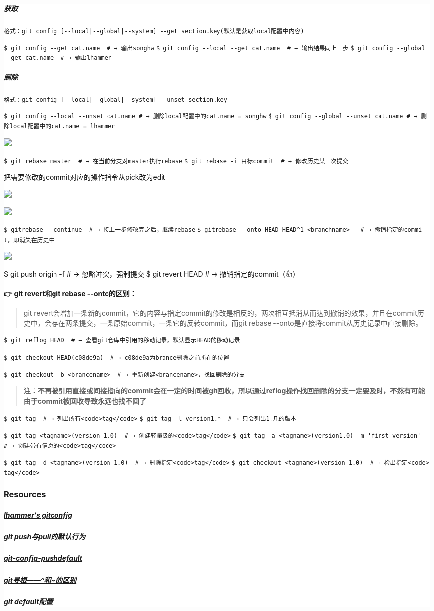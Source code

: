##### 获取
`格式：git config [--local|--global|--system] --get section.key(默认是获取local配置中内容)`

`$ git config --get cat.name  # → 输出songhw`
`$ git config --local --get cat.name  # → 输出结果同上一步`
`$ git config --global --get cat.name  # → 输出lhammer`

##### 删除
`格式：git config [--local|--global|--system] --unset section.key`

`$ git config --local --unset cat.name # → 删除local配置中的cat.name = songhw`
`$ git config --global --unset cat.name # → 删除local配置中的cat.name = lhammer`

![](https://user-gold-cdn.xitu.io/2017/12/10/1603f4a88d1d646a?imageView2/0/w/1280/h/960/format/webp/ignore-error/1)

`$ git rebase master  # → 在当前分支对master执行rebase`
`$ git rebase -i 目标commit  # → 修改历史某一次提交`

把需要修改的commit对应的操作指令从pick改为edit

![](https://user-gold-cdn.xitu.io/2017/12/10/1603f4a892c95e65?imageView2/0/w/1280/h/960/format/webp/ignore-error/1)

![](https://user-gold-cdn.xitu.io/2017/12/10/1603f4a8a896cb2a?imageView2/0/w/1280/h/960/format/webp/ignore-error/1)

`$ gitrebase --continue  # → 接上一步修改完之后，继续rebase`
`$ gitrebase --onto HEAD HEAD^1 <branchname>   # → 撤销指定的commit，即消失在历史中`

![](https://user-gold-cdn.xitu.io/2017/12/10/1603f4a8bad0fa3e?imageView2/0/w/1280/h/960/format/webp/ignore-error/1)

$ git push origin <brancename> -f  # → 忽略冲突，强制提交
$ git revert HEAD  # → 撤销指定的commit（👍）

#### 👉 git revert和git rebase --onto的区别：

> git revert会增加一条新的commit，它的内容与指定commit的修改是相反的，两次相互抵消从而达到撤销的效果，并且在commit历史中，会存在两条提交，一条原始commit，一条它的反转commit，而git rebase --onto是直接将commit从历史记录中直接删除。

`$ git reflog HEAD  # → 查看git仓库中引用的移动记录，默认显示HEAD的移动记录`

`$ git checkout HEAD(c08de9a)  # → c08de9a为brance删除之前所在的位置`

`$ git checkout -b <brancename>  # → 重新创建<brancename>，找回删除的分支`

> **注：不再被引用直接或间接指向的commit会在一定的时间被git回收，所以通过reflog操作找回删除的分支一定要及时，不然有可能由于commit被回收导致永远也找不回了**

`$ git tag  # → 列出所有<code>tag</code>`
`$ git tag -l version1.*  # → 只会列出1.几的版本`

`$ git tag <tagname>(version 1.0)  # → 创建轻量级的<code>tag</code>`
`$ git tag -a <tagname>(version1.0) -m 'first version'  # → 创建带有信息的<code>tag</code>`

`$ git tag -d <tagname>(version 1.0)  # → 删除指定<code>tag</code>`
`$ git checkout <tagname>(version 1.0)  # → 检出指定<code>tag</code>`

### Resources

##### [lhammer‘s gitconfig]()

##### [git push与pull的默认行为]()

##### [git-config-pushdefault]()

##### [git寻根——^和~的区别]()

##### [git default配置]()